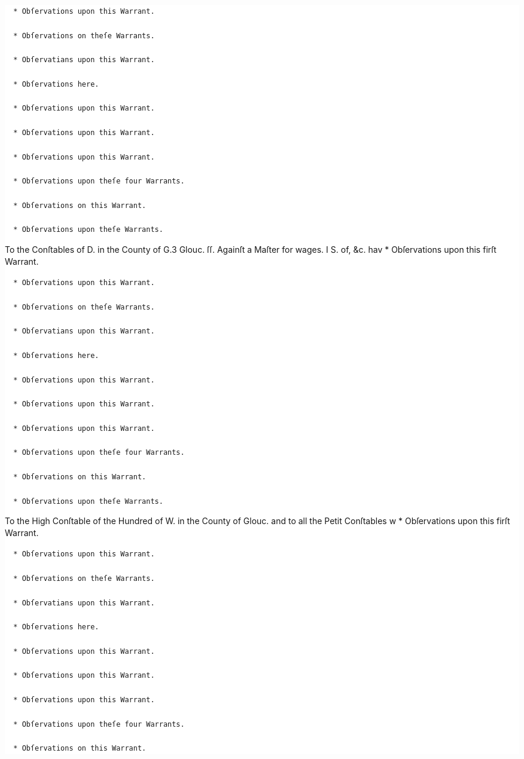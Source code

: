       * Obſervations upon this Warrant.

      * Obſervations on theſe Warrants.

      * Obſervatians upon this Warrant.

      * Obſervations here.

      * Obſervations upon this Warrant.

      * Obſervations upon this Warrant.

      * Obſervations upon this Warrant.

      * Obſervations upon theſe four Warrants.

      * Obſervations on this Warrant.

      * Obſervations upon theſe Warrants.
To the Conſtables of D. in the County of G.3 Glouc. ſſ. Againſt a Maſter for wages. I S. of, &c. hav
      * Obſervations upon this firſt Warrant.

      * Obſervations upon this Warrant.

      * Obſervations on theſe Warrants.

      * Obſervatians upon this Warrant.

      * Obſervations here.

      * Obſervations upon this Warrant.

      * Obſervations upon this Warrant.

      * Obſervations upon this Warrant.

      * Obſervations upon theſe four Warrants.

      * Obſervations on this Warrant.

      * Obſervations upon theſe Warrants.
To the High Conſtable of the Hundred of W. in the County of Glouc. and to all the Petit Conſtables w
      * Obſervations upon this firſt Warrant.

      * Obſervations upon this Warrant.

      * Obſervations on theſe Warrants.

      * Obſervatians upon this Warrant.

      * Obſervations here.

      * Obſervations upon this Warrant.

      * Obſervations upon this Warrant.

      * Obſervations upon this Warrant.

      * Obſervations upon theſe four Warrants.

      * Obſervations on this Warrant.
